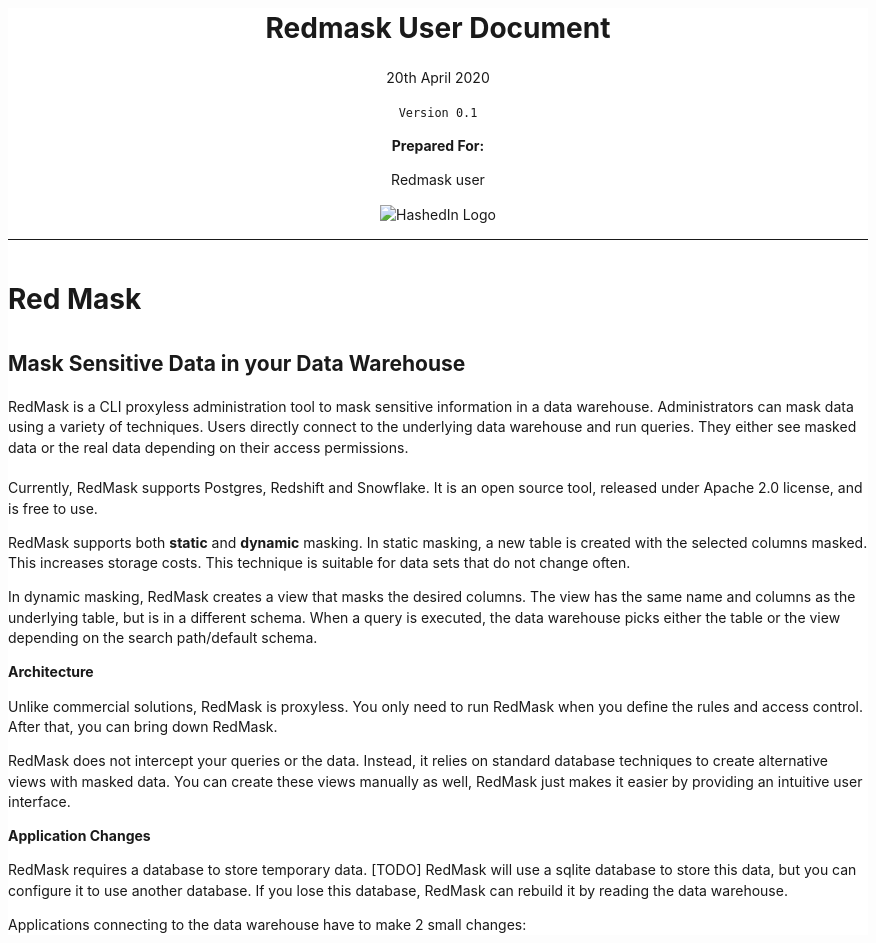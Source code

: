 <div align="center">

# Redmask User Document

20th April 2020

`Version 0.1`

**Prepared For:**

Redmask user 

<img width="350em" src="https://mma.prnewswire.com/media/1015155/HashedIn_Logo.jpg?p=publish" alt="HashedIn Logo">
</div>

---

# Red Mask


## Mask Sensitive Data in your Data Warehouse

RedMask is a CLI proxyless administration tool to mask sensitive information in a data warehouse. Administrators can mask data using a variety of techniques. Users directly connect to the underlying data warehouse and run queries. They either see masked data or the real data depending on their access permissions.  \
 \
Currently, RedMask supports Postgres, Redshift and Snowflake. It is an open source tool, released under Apache 2.0 license, and is free to use.

RedMask supports both **static** and **dynamic** masking. In static masking, a new table is created with the selected columns masked. This increases storage costs. This technique is suitable for data sets that do not change often.

In dynamic masking, RedMask creates a view that masks the desired columns. The view has the same name and columns as the underlying table, but is in a different schema. When a query is executed, the data warehouse picks either the table or the view depending on the search path/default schema. 

**Architecture**

Unlike commercial solutions, RedMask is proxyless. You only need to run RedMask when you define the rules and access control. After that, you can bring down RedMask.

RedMask does not intercept your queries or the data. Instead, it relies on standard database techniques to create alternative views with masked data. You can create these views manually as well, RedMask just makes it easier by providing an intuitive user interface.

**Application Changes**

RedMask requires a database to store temporary data. [TODO] RedMask will use a sqlite database to store this data, but you can configure it to use another database. If you lose this database, RedMask can rebuild it by reading the data warehouse. 

Applications connecting to the data warehouse have to make 2 small changes:
